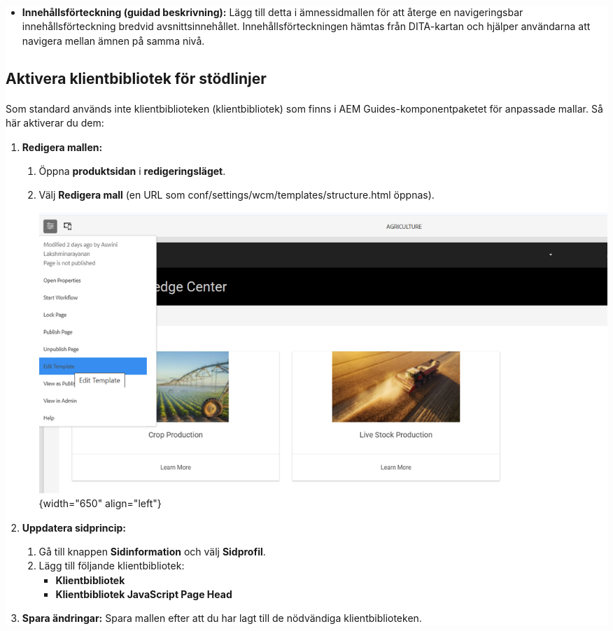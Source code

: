 - **Innehållsförteckning (guidad beskrivning):** Lägg till detta i ämnessidmallen för att återge en navigeringsbar innehållsförteckning bredvid avsnittsinnehållet. Innehållsförteckningen hämtas från DITA-kartan och hjälper användarna att navigera mellan ämnen på samma nivå.


## Aktivera klientbibliotek för stödlinjer

Som standard används inte klientbiblioteken (klientbibliotek) som finns i AEM Guides-komponentpaketet för anpassade mallar. Så här aktiverar du dem:

1. **Redigera mallen:**

   1. Öppna **produktsidan** i **redigeringsläget**.
   2. Välj **Redigera mall** (en URL som conf/settings/wcm/templates/structure.html öppnas).

      ![Redigera mall](/help/product-guide/knowledge-base/kb-articles/assets/publishing/edit-template.png){width="650" align="left"}

2. **Uppdatera sidprincip:**

   1. Gå till knappen **Sidinformation** och välj **Sidprofil**.
   2. Lägg till följande klientbibliotek:
      - **Klientbibliotek**
      - **Klientbibliotek JavaScript Page Head**

3. **Spara ändringar:** Spara mallen efter att du har lagt till de nödvändiga klientbiblioteken.
